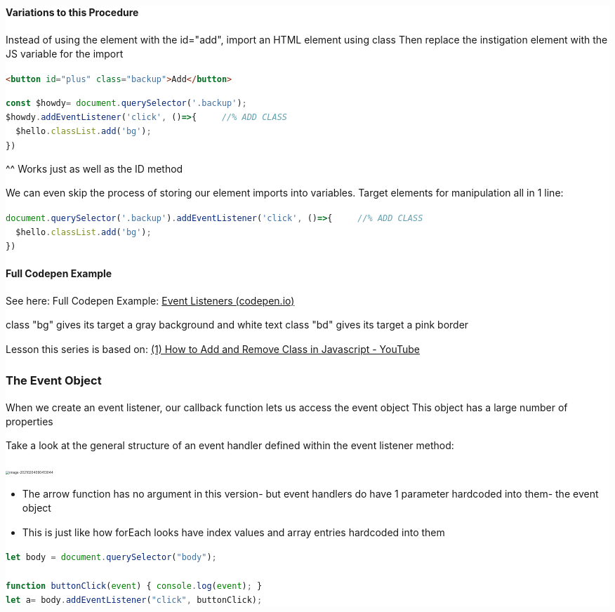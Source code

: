 

#### Variations to this Procedure

Instead of using the element with the id="add", import an HTML element using class
Then replace the instigation element with the JS variable for the import

```html
<button id="plus" class="backup">Add</button>
```

```js
const $howdy= document.querySelector('.backup');
$howdy.addEventListener('click', ()=>{     //% ADD CLASS
  $hello.classList.add('bg'); 
})
```

^^ Works just as well as the ID method

We can even skip the process of storing our element imports into variables. 
Target elements for manipulation all in 1 line:

```js
document.querySelector('.backup').addEventListener('click', ()=>{     //% ADD CLASS
  $hello.classList.add('bg'); 
})
```

#### Full Codepen Example

See here: Full Codepen Example: [Event Listeners (codepen.io)](https://codepen.io/NFuego24-7/pen/WNoQWwM)

class "bg" gives its target a gray background and white text
class "bd" gives its target a pink border 

Lesson this series is based on: 
[(1) How to Add and Remove Class in Javascript - YouTube](https://www.youtube.com/watch?v=IKzlUvYSZO4)



### The Event Object

When we create an event listener, our callback function lets us access the event object
This object has a large number of properties

Take a look at the general structure of an event handler defined within the event listener method:

<img src="C:\Users\jason\AppData\Roaming\Typora\typora-user-images-repo1\image-20210204090413044.png" alt="image-20210204090413044" style="zoom: 33%;" />

- The arrow function has no argument in this version- but event handlers do have 1 parameter hardcoded into them- the event object

- This is just like how forEach looks have index values and array entries hardcoded into them

```js
let body = document.querySelector("body");

function buttonClick(event) { console.log(event); }
let a= body.addEventListener("click", buttonClick);
```
